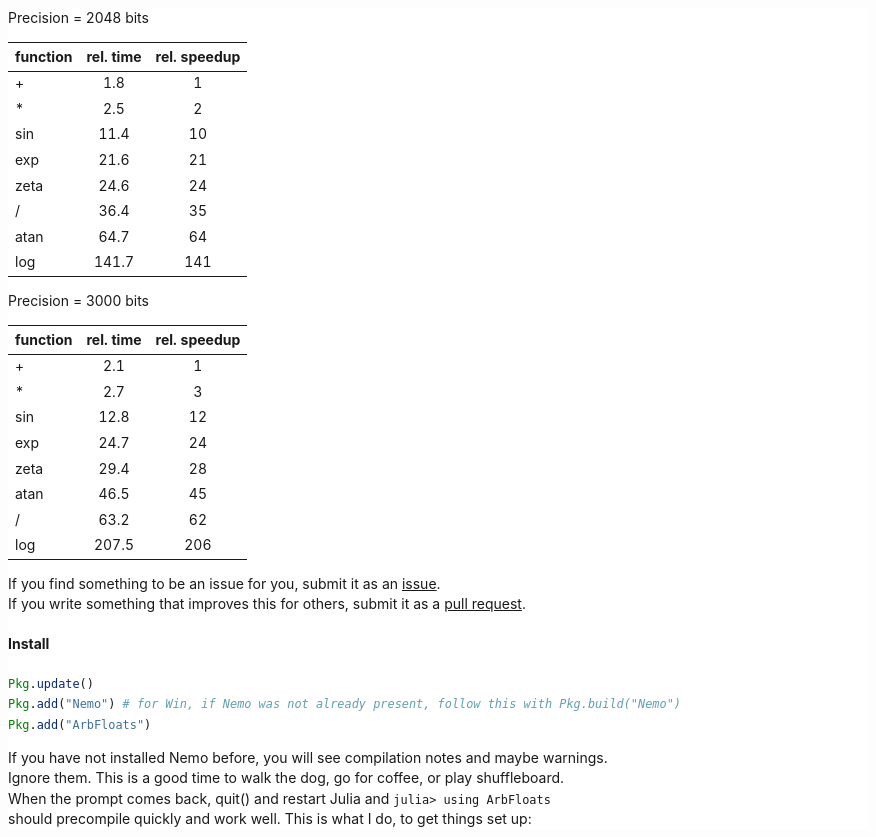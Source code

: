 Precision = 2048 bits

|function     | rel. time | rel. speedup   | 
|:------------|:---------:|:--------------:|
| +           |    1.8    |  1           |
| *           |    2.5    |  2           |
| sin         |   11.4    | 10           |
| exp         |   21.6    | 21           |
| zeta        |   24.6    | 24           |
| /           |   36.4    | 35           |
| atan        |   64.7    | 64           |
| log         |  141.7    | 141          |

Precision = 3000 bits

|function     | rel. time | rel. speedup   | 
|:------------|:---------:|:--------------:|
| +           |    2.1    |  1             |
| *           |    2.7    |  3           |
| sin         |   12.8    |  12           |
| exp         |   24.7    |  24           |
| zeta        |   29.4    |  28           |
| atan        |   46.5    |  45           |
| /           |   63.2    |  62            |
| log         |  207.5    | 206          |

If you find something to be an issue for you, submit it as an [issue](https://github.com/JuliaArbTypes/ArbFloats.jl/issues).  
If you write something that improves this for others, submit it as a [pull request](https://github.com/JuliaArbTypes/ArbFloats.jl/pulls).

#### Install

```julia
Pkg.update()
Pkg.add("Nemo") # for Win, if Nemo was not already present, follow this with Pkg.build("Nemo")
Pkg.add("ArbFloats")
```
If you have not installed Nemo before, you will see compilation notes and maybe warnings.   
Ignore them.  This is a good time to walk the dog, go for coffee, or play shuffleboard.   
When the prompt comes back,   quit() and restart Julia and `julia> using ArbFloats`   
should precompile quickly and work well.  This is what I do, to get things set up:  
  